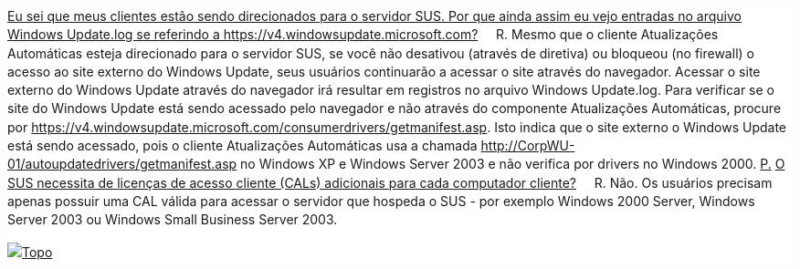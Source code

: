 <td style="border:1px solid black;"><a href="http://www.microsoft.com/brasil/technet/seguranca/susfaq/">Eu sei que meus clientes estão sendo direcionados para o servidor SUS. Por que ainda assim eu vejo entradas no arquivo Windows Update.log se referindo a https://v4.windowsupdate.microsoft.com?</a></td>
</tr>
<tr class="even">
<td style="border:1px solid black;"> </td>
<td style="border:1px solid black;"> </td>
</tr>
<tr class="odd">
<td style="border:1px solid black;">R.</td>
<td style="border:1px solid black;">Mesmo que o cliente Atualizações Automáticas esteja direcionado para o servidor SUS, se você não desativou (através de diretiva) ou bloqueou (no firewall) o acesso ao site externo do Windows Update, seus usuários continuarão a acessar o site através do navegador. Acessar o site externo do Windows Update através do navegador irá resultar em registros no arquivo Windows Update.log.
Para verificar se o site do Windows Update está sendo acessado pelo navegador e não através do componente Atualizações Automáticas, procure por <a href="https://v4.windowsupdate.microsoft.com/consumerdrivers/getmanifest.asp" class="uri">https://v4.windowsupdate.microsoft.com/consumerdrivers/getmanifest.asp</a>. Isto indica que o site externo o Windows Update está sendo acessado, pois o cliente Atualizações Automáticas usa a chamada <a href="http://corpwu-01/autoupdatedrivers/getmanifest.asp">http://CorpWU-01/autoupdatedrivers/getmanifest.asp</a> no Windows XP e Windows Server 2003 e não verifica por drivers no Windows 2000.</td>
</tr>
<tr class="even">
<td style="border:1px solid black;"><a href="http://www.microsoft.com/brasil/technet/seguranca/susfaq/">P.</a></td>
<td style="border:1px solid black;"><a href="http://www.microsoft.com/brasil/technet/seguranca/susfaq/">O SUS necessita de licenças de acesso cliente (CALs) adicionais para cada computador cliente?</a></td>
</tr>
<tr class="odd">
<td style="border:1px solid black;"> </td>
<td style="border:1px solid black;"> </td>
</tr>
<tr class="even">
<td style="border:1px solid black;">R.</td>
<td style="border:1px solid black;">Não. Os usuários precisam apenas possuir uma CAL válida para acessar o servidor que hospeda o SUS - por exemplo Windows 2000 Server, Windows Server 2003 ou Windows Small Business Server 2003.</td>
</tr>
<tr class="odd">
<td style="border:1px solid black;"> </td>
<td style="border:1px solid black;"> </td>
</tr>
</tbody>
</table>
  
<img src="images/Dd459099.arrow_px_up(pt-br,TechNet.10).gif" id="Image6" />[Topo](#mainsection)
